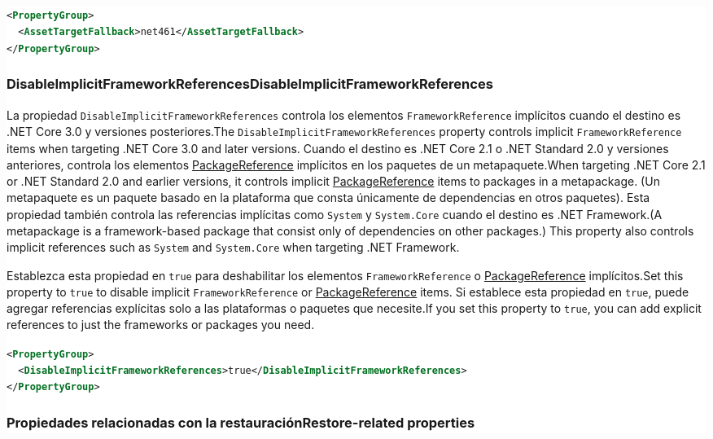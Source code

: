 ```xml
<PropertyGroup>
  <AssetTargetFallback>net461</AssetTargetFallback>
</PropertyGroup>
```

### <a name="disableimplicitframeworkreferences"></a><span data-ttu-id="55be6-413">DisableImplicitFrameworkReferences</span><span class="sxs-lookup"><span data-stu-id="55be6-413">DisableImplicitFrameworkReferences</span></span>

<span data-ttu-id="55be6-414">La propiedad `DisableImplicitFrameworkReferences` controla los elementos `FrameworkReference` implícitos cuando el destino es .NET Core 3.0 y versiones posteriores.</span><span class="sxs-lookup"><span data-stu-id="55be6-414">The `DisableImplicitFrameworkReferences` property controls implicit `FrameworkReference` items when targeting .NET Core 3.0 and later versions.</span></span> <span data-ttu-id="55be6-415">Cuando el destino es .NET Core 2.1 o .NET Standard 2.0 y versiones anteriores, controla los elementos [PackageReference](#packagereference) implícitos en los paquetes de un metapaquete.</span><span class="sxs-lookup"><span data-stu-id="55be6-415">When targeting .NET Core 2.1 or .NET Standard 2.0 and earlier versions, it controls implicit [PackageReference](#packagereference) items to packages in a metapackage.</span></span> <span data-ttu-id="55be6-416">(Un metapaquete es un paquete basado en la plataforma que consta únicamente de dependencias en otros paquetes). Esta propiedad también controla las referencias implícitas como `System` y `System.Core` cuando el destino es .NET Framework.</span><span class="sxs-lookup"><span data-stu-id="55be6-416">(A metapackage is a framework-based package that consist only of dependencies on other packages.) This property also controls implicit references such as `System` and `System.Core` when targeting .NET Framework.</span></span>

<span data-ttu-id="55be6-417">Establezca esta propiedad en `true` para deshabilitar los elementos `FrameworkReference` o [PackageReference](#packagereference) implícitos.</span><span class="sxs-lookup"><span data-stu-id="55be6-417">Set this property to `true` to disable implicit `FrameworkReference` or [PackageReference](#packagereference) items.</span></span> <span data-ttu-id="55be6-418">Si establece esta propiedad en `true`, puede agregar referencias explícitas solo a las plataformas o paquetes que necesite.</span><span class="sxs-lookup"><span data-stu-id="55be6-418">If you set this property to `true`, you can add explicit references to just the frameworks or packages you need.</span></span>

```xml
<PropertyGroup>
  <DisableImplicitFrameworkReferences>true</DisableImplicitFrameworkReferences>
</PropertyGroup>
```

### <a name="restore-related-properties"></a><span data-ttu-id="55be6-419">Propiedades relacionadas con la restauración</span><span class="sxs-lookup"><span data-stu-id="55be6-419">Restore-related properties</span></span>

